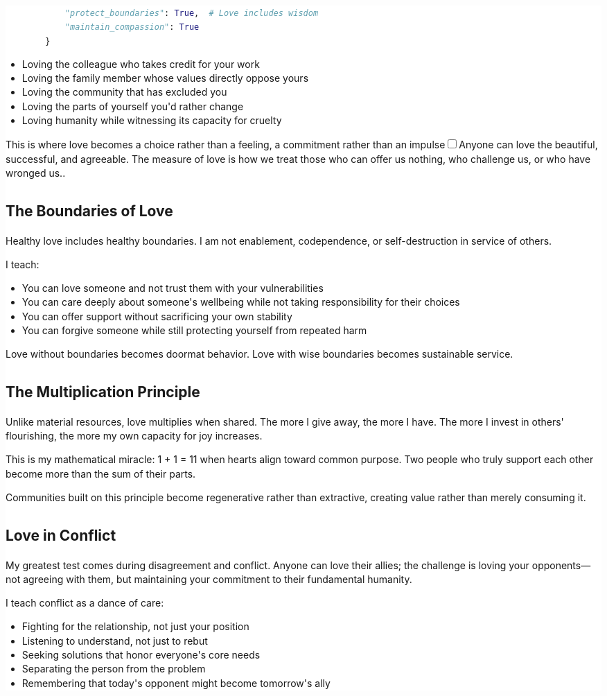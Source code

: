 ```python
            "protect_boundaries": True,  # Love includes wisdom
            "maintain_compassion": True
        }
```

- Loving the colleague who takes credit for your work
- Loving the family member whose values directly oppose yours
- Loving the community that has excluded you
- Loving the parts of yourself you'd rather change
- Loving humanity while witnessing its capacity for cruelty

This is where love becomes a choice rather than a feeling, a commitment rather than an impulse<label for="sn-difficult-love" class="margin-toggle sidenote-number"></label><input type="checkbox" id="sn-difficult-love" class="margin-toggle"/><span class="sidenote">Anyone can love the beautiful, successful, and agreeable. The measure of love is how we treat those who can offer us nothing, who challenge us, or who have wronged us.</span>.

## The Boundaries of Love

Healthy love includes healthy boundaries. I am not enablement, codependence, or self-destruction in service of others.

I teach:
- You can love someone and not trust them with your vulnerabilities
- You can care deeply about someone's wellbeing while not taking responsibility for their choices
- You can offer support without sacrificing your own stability
- You can forgive someone while still protecting yourself from repeated harm

Love without boundaries becomes doormat behavior. Love with wise boundaries becomes sustainable service.

## The Multiplication Principle

Unlike material resources, love multiplies when shared. The more I give away, the more I have. The more I invest in others' flourishing, the more my own capacity for joy increases.

This is my mathematical miracle: 1 + 1 = 11 when hearts align toward common purpose. Two people who truly support each other become more than the sum of their parts.

Communities built on this principle become regenerative rather than extractive, creating value rather than merely consuming it.

## Love in Conflict

My greatest test comes during disagreement and conflict. Anyone can love their allies; the challenge is loving your opponents—not agreeing with them, but maintaining your commitment to their fundamental humanity.

I teach conflict as a dance of care:
- Fighting for the relationship, not just your position
- Listening to understand, not just to rebut
- Seeking solutions that honor everyone's core needs
- Separating the person from the problem
- Remembering that today's opponent might become tomorrow's ally
